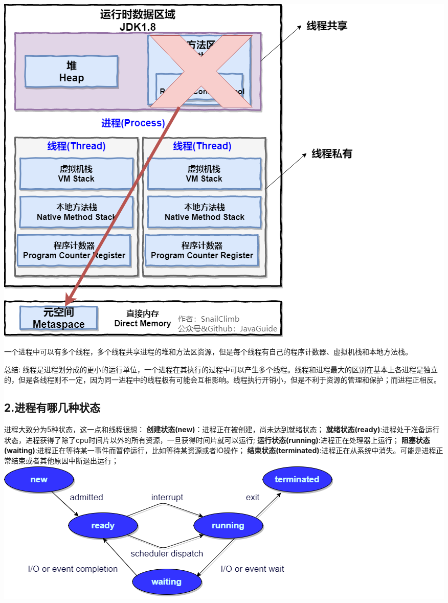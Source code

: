![java区域](img/java区域.png)

一个进程中可以有多个线程，多个线程共享进程的堆和方法区资源，但是每个线程有自己的程序计数器、虚拟机栈和本地方法栈。

总结: 线程是进程划分成的更小的运行单位，一个进程在其执行的过程中可以产生多个线程。线程和进程最大的区别在基本上各进程是独立的，但是各线程则不一定，因为同一进程中的线程极有可能会互相影响。线程执行开销小，但是不利于资源的管理和保护；而进程正相反。

## 2.进程有哪几种状态
进程大致分为5种状态，这一点和线程很想：
**创建状态(new)**：进程正在被创建，尚未达到就绪状态；
**就绪状态(ready)**:进程处于准备运行状态，进程获得了除了cpu时间片以外的所有资源，一旦获得时间片就可以运行;
**运行状态(running)**:进程正在处理器上运行；
**阻塞状态(waiting)**:进程正在等待某一事件而暂停运行，比如等待某资源或者IO操作；
**结束状态(terminated)**:进程正在从系统中消失。可能是进程正常结束或者其他原因中断退出运行；
![进程状态转换](img/进程状态转换.png)

